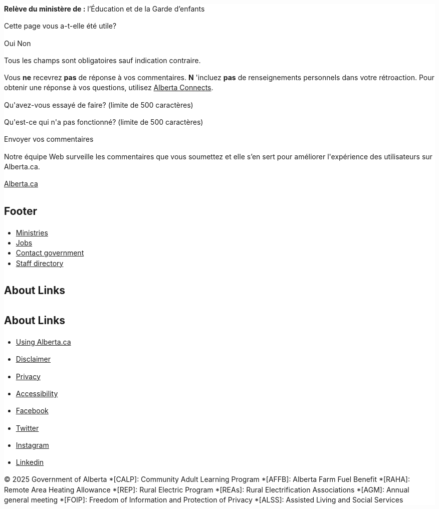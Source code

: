 

**Relève du ministère de :** l’Éducation et de la Garde d’enfants

Cette page vous a-t-elle été utile?

Oui Non

Tous les champs sont obligatoires sauf indication contraire. 

Vous **ne** recevrez **pas** de réponse à vos commentaires. **N** 'incluez **pas** de renseignements personnels dans votre rétroaction. Pour obtenir une réponse à vos questions, utilisez [Alberta Connects](https://www.alberta.ca/contact.cfm#forms). 

Qu'avez-vous essayé de faire? (limite de 500 caractères)

Qu'est-ce qui n'a pas fonctionné? (limite de 500 caractères)

Envoyer vos commentaires

Notre équipe Web surveille les commentaires que vous soumettez et elle s’en sert pour améliorer l'expérience des utilisateurs sur Alberta.ca.

[Alberta.ca](/fr "Home")

## Footer

  * [Ministries](/fr/node/7020)
  * [Jobs](/fr/node/7575)
  * [Contact government](/fr/node/6862)
  * [Staff directory](/staff-directory.cfm)



## About Links

## About Links

  * [Using Alberta.ca](/fr/node/5864)
  * [Disclaimer](/fr/node/2990)
  * [Privacy](/fr/node/4931)
  * [Accessibility](/fr/node/761)



  * [Facebook](https://www.facebook.com/youralberta.ca/)
  * [Twitter](https://twitter.com/YourAlberta)
  * [Instagram](https://www.instagram.com/youralberta/)
  * [Linkedin](https://www.linkedin.com/company/government-of-alberta/)



© 2025 Government of Alberta 
  *[CALP]: Community Adult Learning Program
  *[AFFB]: Alberta Farm Fuel Benefit
  *[RAHA]: Remote Area Heating Allowance
  *[REP]: Rural Electric Program
  *[REAs]: Rural Electrification Associations
  *[AGM]: Annual general meeting
  *[FOIP]: Freedom of Information and Protection of Privacy
  *[ALSS]: Assisted Living and Social Services

